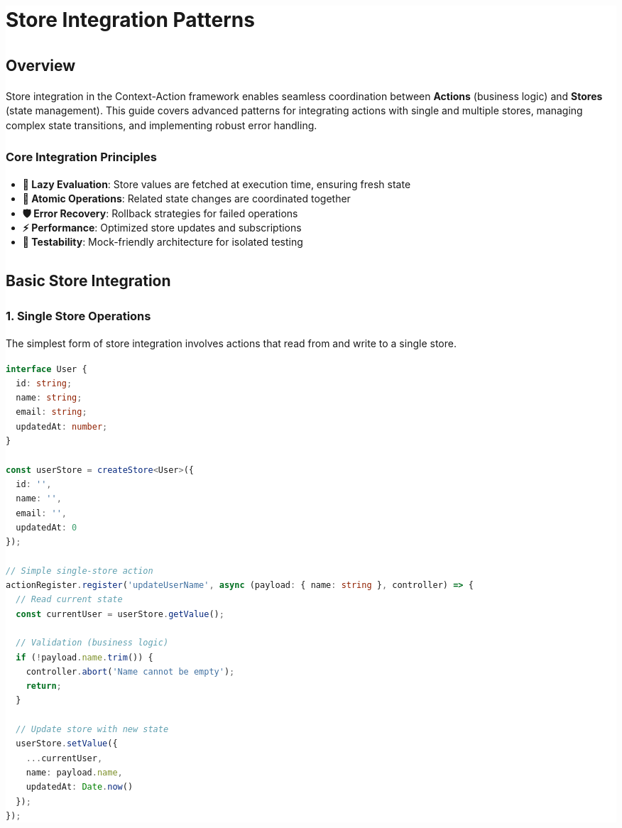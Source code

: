 # Store Integration Patterns

## Overview

Store integration in the Context-Action framework enables seamless coordination between **Actions** (business logic) and **Stores** (state management). This guide covers advanced patterns for integrating actions with single and multiple stores, managing complex state transitions, and implementing robust error handling.

### Core Integration Principles

- **🔄 Lazy Evaluation**: Store values are fetched at execution time, ensuring fresh state
- **🎯 Atomic Operations**: Related state changes are coordinated together
- **🛡️ Error Recovery**: Rollback strategies for failed operations
- **⚡ Performance**: Optimized store updates and subscriptions
- **🧪 Testability**: Mock-friendly architecture for isolated testing

## Basic Store Integration

### 1. Single Store Operations

The simplest form of store integration involves actions that read from and write to a single store.

```typescript
interface User {
  id: string;
  name: string;
  email: string;
  updatedAt: number;
}

const userStore = createStore<User>({
  id: '',
  name: '',
  email: '',
  updatedAt: 0
});

// Simple single-store action
actionRegister.register('updateUserName', async (payload: { name: string }, controller) => {
  // Read current state
  const currentUser = userStore.getValue();
  
  // Validation (business logic)
  if (!payload.name.trim()) {
    controller.abort('Name cannot be empty');
    return;
  }
  
  // Update store with new state
  userStore.setValue({
    ...currentUser,
    name: payload.name,
    updatedAt: Date.now()
  });
});
```
